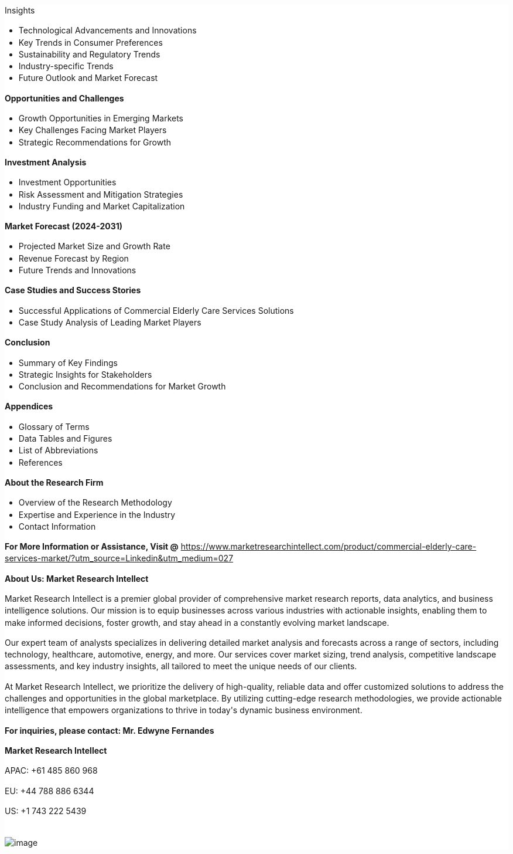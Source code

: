 Insights</strong></p><ul><li>Technological Advancements and Innovations</li><li>Key Trends in Consumer Preferences</li><li>Sustainability and Regulatory Trends</li><li>Industry-specific Trends</li><li>Future Outlook and Market Forecast</li></ul><p><strong>Opportunities and Challenges</strong></p><ul><li>Growth Opportunities in Emerging Markets</li><li>Key Challenges Facing Market Players</li><li>Strategic Recommendations for Growth</li></ul><p><strong>Investment Analysis</strong></p><ul><li>Investment Opportunities</li><li>Risk Assessment and Mitigation Strategies</li><li>Industry Funding and Market Capitalization</li></ul><p><strong>Market Forecast (2024-2031)</strong></p><ul><li>Projected Market Size and Growth Rate</li><li>Revenue Forecast by Region</li><li>Future Trends and Innovations</li></ul><p><strong>Case Studies and Success Stories</strong></p><ul><li>Successful Applications of Commercial Elderly Care Services Solutions</li><li>Case Study Analysis of Leading Market Players</li></ul><p><strong>Conclusion</strong></p><ul><li>Summary of Key Findings</li><li>Strategic Insights for Stakeholders</li><li>Conclusion and Recommendations for Market Growth</li></ul><p><strong>Appendices</strong></p><ul><li>Glossary of Terms</li><li>Data Tables and Figures</li><li>List of Abbreviations</li><li>References</li></ul><p><strong>About the Research Firm</strong></p><ul><li>Overview of the Research Methodology</li><li>Expertise and Experience in the Industry</li><li>Contact Information</li></ul></div><div class="article-main__content" data-test-id="publishing-text-block"><p><span class="font-[700]"><strong>For More Information or Assistance, Visit @</strong>&nbsp;<a href="https://www.marketresearchintellect.com/product/commercial-elderly-care-services-market/?utm_source=Linkedin&utm_medium=027">https://www.marketresearchintellect.com/product/commercial-elderly-care-services-market/?utm_source=Linkedin&utm_medium=027</a></span></p><p><strong>About Us: Market Research Intellect</strong></p><p>Market Research Intellect is a premier global provider of comprehensive market research reports, data analytics, and business intelligence solutions. Our mission is to equip businesses across various industries with actionable insights, enabling them to make informed decisions, foster growth, and stay ahead in a constantly evolving market landscape.</p><p>Our expert team of analysts specializes in delivering detailed market analysis and forecasts across a range of sectors, including technology, healthcare, automotive, energy, and more. Our services cover market sizing, trend analysis, competitive landscape assessments, and key industry insights, all tailored to meet the unique needs of our clients.</p><p>At Market Research Intellect, we prioritize the delivery of high-quality, reliable data and offer customized solutions to address the challenges and opportunities in the global marketplace. By utilizing cutting-edge research methodologies, we provide actionable intelligence that empowers organizations to thrive in today's dynamic business environment.</p><p><strong>For inquiries, please contact: Mr. Edwyne Fernandes</strong></p><p><strong>Market Research Intellect</strong></p><p>APAC: +61 485 860 968</p><p>EU: +44 788 886 6344</p><p>US: +1 743 222 5439</p></div><div class="article-main__content" data-test-id="publishing-text-block">&nbsp;</div>
![image](https://github.com/user-attachments/assets/a2f347cb-542d-4fea-b3e7-2e7890668e72)
